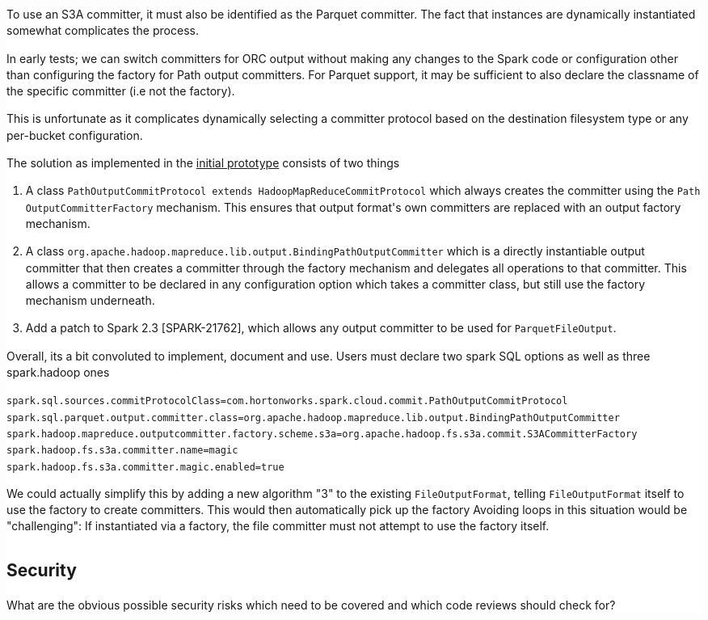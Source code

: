 
To use an S3A committer, it must also be identified as the Parquet committer.
The fact that instances are dynamically instantiated somewhat complicates the process.

In early tests; we can switch committers for ORC output without making any changes
to the Spark code or configuration other than configuring the factory
for Path output committers.  For Parquet support, it may be sufficient to also declare
the classname of the specific committer (i.e not the factory).

This is unfortunate as it complicates dynamically selecting a committer protocol
based on the destination filesystem type or any per-bucket configuration.



The solution as implemented in the [initial prototype](https://github.com/hortonworks-spark/cloud-integration)
consists of two things

1. A class `PathOutputCommitProtocol extends HadoopMapReduceCommitProtocol`
which always creates the committer using the `PathOutputCommitterFactory`
mechanism. This ensures that output format's own committers are replaced
with an output factory mechanism.

1. A class `org.apache.hadoop.mapreduce.lib.output.BindingPathOutputCommitter`
which is a directly instantiable output committer that then creates a
committer through the factory mechanism and delegates all operations to
that committer. This allows a committer to be declared in any configuration
option which takes a committer class, but still use the factory mechanism
underneath.

1. Add a patch to Spark 2.3 [SPARK-21762], which allows any output committer
to be used for `ParquetFileOutput`.

Overall, its a bit convoluted to implement, document and use. Users must
declare two spark SQL options as well as three spark.hadoop ones

```properties
spark.sql.sources.commitProtocolClass=com.hortonworks.spark.cloud.commit.PathOutputCommitProtocol
spark.sql.parquet.output.committer.class=org.apache.hadoop.mapreduce.lib.output.BindingPathOutputCommitter
spark.hadoop.mapreduce.outputcommitter.factory.scheme.s3a=org.apache.hadoop.fs.s3a.commit.S3ACommitterFactory
spark.hadoop.fs.s3a.committer.name=magic
spark.hadoop.fs.s3a.committer.magic.enabled=true
```

We could actually simplify this by adding a new algorithm "3" to the existing
`FileOutputFormat`, telling `FileOutputFormat` itself to use the factory
to create committers. This would then automatically pick up the factory
Avoiding loops in this situation would be "challenging": If instantiated
via a factory, the file committer must not attempt to use the factory
itself.


## Security

What are the obvious possible security risks which need to be covered
and which code reviews should check for?
